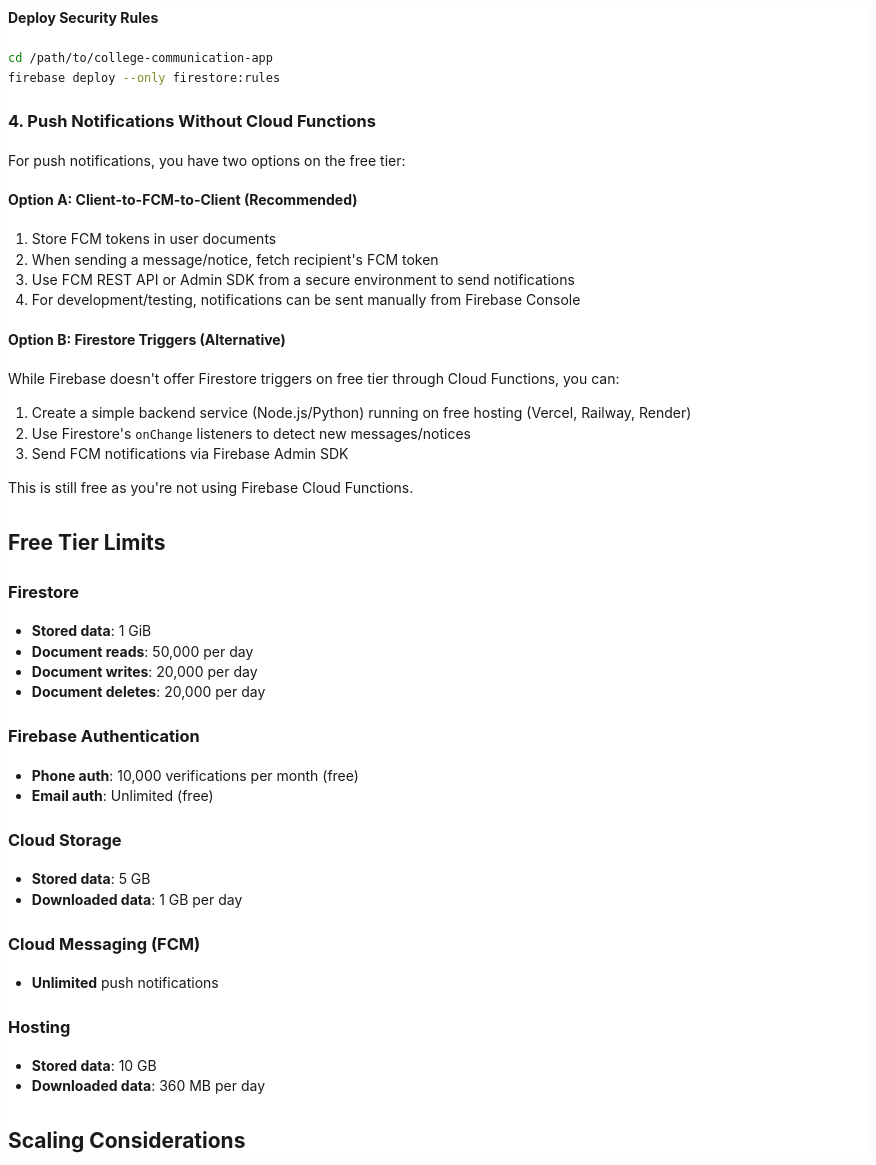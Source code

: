 #### Deploy Security Rules

```bash
cd /path/to/college-communication-app
firebase deploy --only firestore:rules
```

### 4. Push Notifications Without Cloud Functions

For push notifications, you have two options on the free tier:

#### Option A: Client-to-FCM-to-Client (Recommended)
1. Store FCM tokens in user documents
2. When sending a message/notice, fetch recipient's FCM token
3. Use FCM REST API or Admin SDK from a secure environment to send notifications
4. For development/testing, notifications can be sent manually from Firebase Console

#### Option B: Firestore Triggers (Alternative)
While Firebase doesn't offer Firestore triggers on free tier through Cloud Functions, you can:
1. Create a simple backend service (Node.js/Python) running on free hosting (Vercel, Railway, Render)
2. Use Firestore's `onChange` listeners to detect new messages/notices
3. Send FCM notifications via Firebase Admin SDK

This is still free as you're not using Firebase Cloud Functions.

## Free Tier Limits

### Firestore
- **Stored data**: 1 GiB
- **Document reads**: 50,000 per day
- **Document writes**: 20,000 per day
- **Document deletes**: 20,000 per day

### Firebase Authentication
- **Phone auth**: 10,000 verifications per month (free)
- **Email auth**: Unlimited (free)

### Cloud Storage
- **Stored data**: 5 GB
- **Downloaded data**: 1 GB per day

### Cloud Messaging (FCM)
- **Unlimited** push notifications

### Hosting
- **Stored data**: 10 GB
- **Downloaded data**: 360 MB per day

## Scaling Considerations
